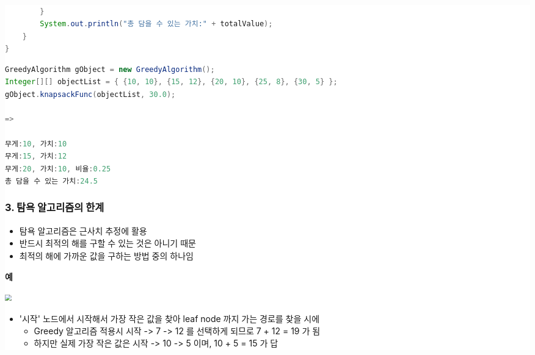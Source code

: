 ````java
        }
        System.out.println("총 담을 수 있는 가치:" + totalValue);
    }
}
````



````java
GreedyAlgorithm gObject = new GreedyAlgorithm();
Integer[][] objectList = { {10, 10}, {15, 12}, {20, 10}, {25, 8}, {30, 5} };
gObject.knapsackFunc(objectList, 30.0);

=> 

무게:10, 가치:10
무게:15, 가치:12
무게:20, 가치:10, 비율:0.25
총 담을 수 있는 가치:24.5
````



### 3. 탐욕 알고리즘의 한계
- 탐욕 알고리즘은 근사치 추정에 활용
- 반드시 최적의 해를 구할 수 있는 것은 아니기 때문
- 최적의 해에 가까운 값을 구하는 방법 중의 하나임

**예**

<img src="https://www.fun-coding.org/00_Images/greedy.png" width=300 style="zoom:67%;" >

- '시작' 노드에서 시작해서 가장 작은 값을 찾아 leaf node 까지 가는 경로를 찾을 시에
  - Greedy 알고리즘 적용시 시작 -> 7 -> 12 를 선택하게 되므로 7 + 12 = 19 가 됨 
  - 하지만 실제 가장 작은 값은 시작 -> 10 -> 5 이며, 10 + 5 = 15 가 답

